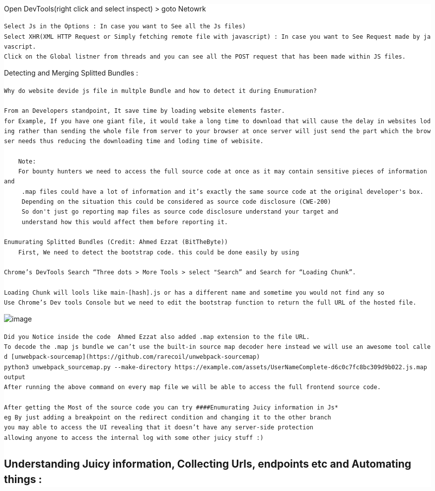   Open DevTools(right click and select inspect) > goto Netowrk 
    
    Select Js in the Options : In case you want to See all the Js files)
    Select XHR(XML HTTP Request or Simply fetching remote file with javascript) : In case you want to See Request made by javascript.
    Click on the Global listner from threads and you can see all the POST request that has been made within JS files.
    
    
  Detecting and Merging Splitted Bundles :
  	
	Why do website devide js file in multple Bundle and how to detect it during Enumuration?
	
	From an Developers standpoint, It save time by loading website elements faster.  
	for Example, If you have one giant file, it would take a long time to download that will cause the delay in websites loding rather than sending the whole file from server to your browser at once server will just send the part which the browser needs thus reducing the downloading time and loding time of webisite.
	
		Note:
		For bounty hunters we need to access the full source code at once as it may contain sensitive pieces of information and
		 .map files could have a lot of information and it’s exactly the same source code at the original developer's box. 
		 Depending on the situation this could be considered as source code disclosure (CWE-200) 
		 So don't just go reporting map files as source code disclosure understand your target and 
		 understand how this would affect them before reporting it.
    	
	Enumurating Splitted Bundles (Credit: Ahmed Ezzat (BitTheByte))
    	First, We need to detect the bootstrap code. this could be done easily by using 
	
	Chrome’s DevTools Search “Three dots > More Tools > select "Search” and Search for “Loading Chunk”.
	
	Loading Chunk will lools like main-[hash].js or has a different name and sometime you would not find any so 
	Use Chrome’s Dev tools Console but we need to edit the bootstrap function to return the full URL of the hosted file. 
	
	
![image](https://user-images.githubusercontent.com/25515871/177983439-7222f2af-8927-48a9-abdd-0209b807a5b6.png)
	
	Did you Notice inside the code	Ahmed Ezzat also added .map extension to the file URL.
	To decode the .map js bundle we can’t use the built-in source map decoder here instead we will use an awesome tool called [unwebpack-sourcemap](https://github.com/rarecoil/unwebpack-sourcemap)
	python3 unwebpack_sourcemap.py --make-directory https://example.com/assets/UserNameComplete-d6c0c7fc8bc309d9b022.js.map output
	After running the above command on every map file we will be able to access the full frontend source code.
	
	After getting the Most of the source code you can try ####Enumurating Juicy information in Js*  
	eg By just adding a breakpoint on the redirect condition and changing it to the other branch 
	you may able to access the UI revealing that it doesn’t have any server-side protection 
	allowing anyone to access the internal log with some other juicy stuff :)

## Understanding Juicy information, Collecting Urls, endpoints etc and Automating things :
  